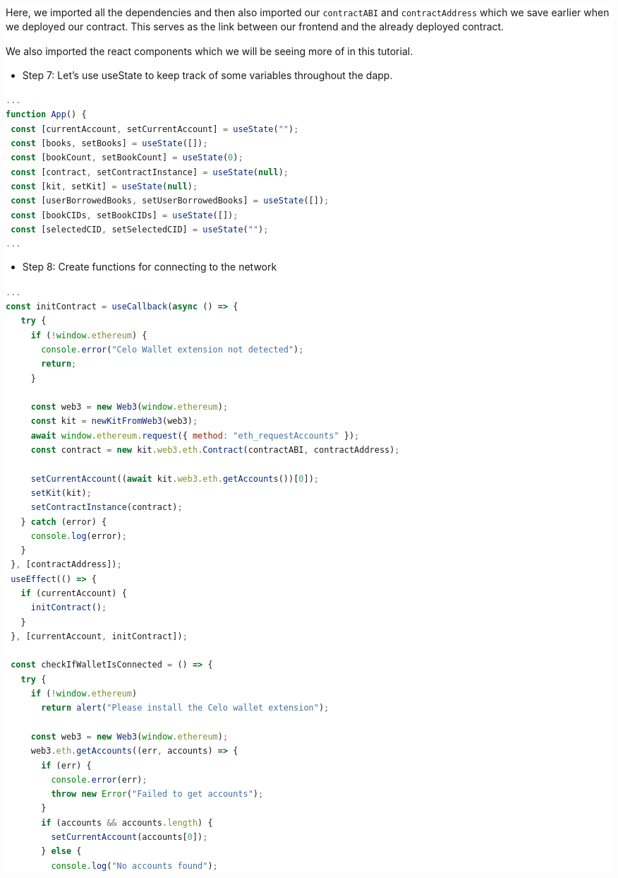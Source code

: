 Here, we imported all the dependencies and then also imported our `contractABI` and `contractAddress` which we save earlier when we deployed our contract. This serves as the link between our frontend and the already deployed contract.

We also imported the react components which we will be seeing more of in this tutorial.
 
- Step 7: Let’s use useState to keep track of some variables throughout the dapp.

```js
...
function App() {
 const [currentAccount, setCurrentAccount] = useState("");
 const [books, setBooks] = useState([]);
 const [bookCount, setBookCount] = useState(0);
 const [contract, setContractInstance] = useState(null);
 const [kit, setKit] = useState(null);
 const [userBorrowedBooks, setUserBorrowedBooks] = useState([]);
 const [bookCIDs, setBookCIDs] = useState([]);
 const [selectedCID, setSelectedCID] = useState("");
...
```

- Step 8: Create functions for connecting to the network

```js
...
const initContract = useCallback(async () => {
   try {
     if (!window.ethereum) {
       console.error("Celo Wallet extension not detected");
       return;
     }

     const web3 = new Web3(window.ethereum);
     const kit = newKitFromWeb3(web3);
     await window.ethereum.request({ method: "eth_requestAccounts" });
     const contract = new kit.web3.eth.Contract(contractABI, contractAddress);

     setCurrentAccount((await kit.web3.eth.getAccounts())[0]);
     setKit(kit);
     setContractInstance(contract);
   } catch (error) {
     console.log(error);
   }
 }, [contractAddress]);
 useEffect(() => {
   if (currentAccount) {
     initContract();
   }
 }, [currentAccount, initContract]);

 const checkIfWalletIsConnected = () => {
   try {
     if (!window.ethereum)
       return alert("Please install the Celo wallet extension");

     const web3 = new Web3(window.ethereum);
     web3.eth.getAccounts((err, accounts) => {
       if (err) {
         console.error(err);
         throw new Error("Failed to get accounts");
       }
       if (accounts && accounts.length) {
         setCurrentAccount(accounts[0]);
       } else {
         console.log("No accounts found");
```